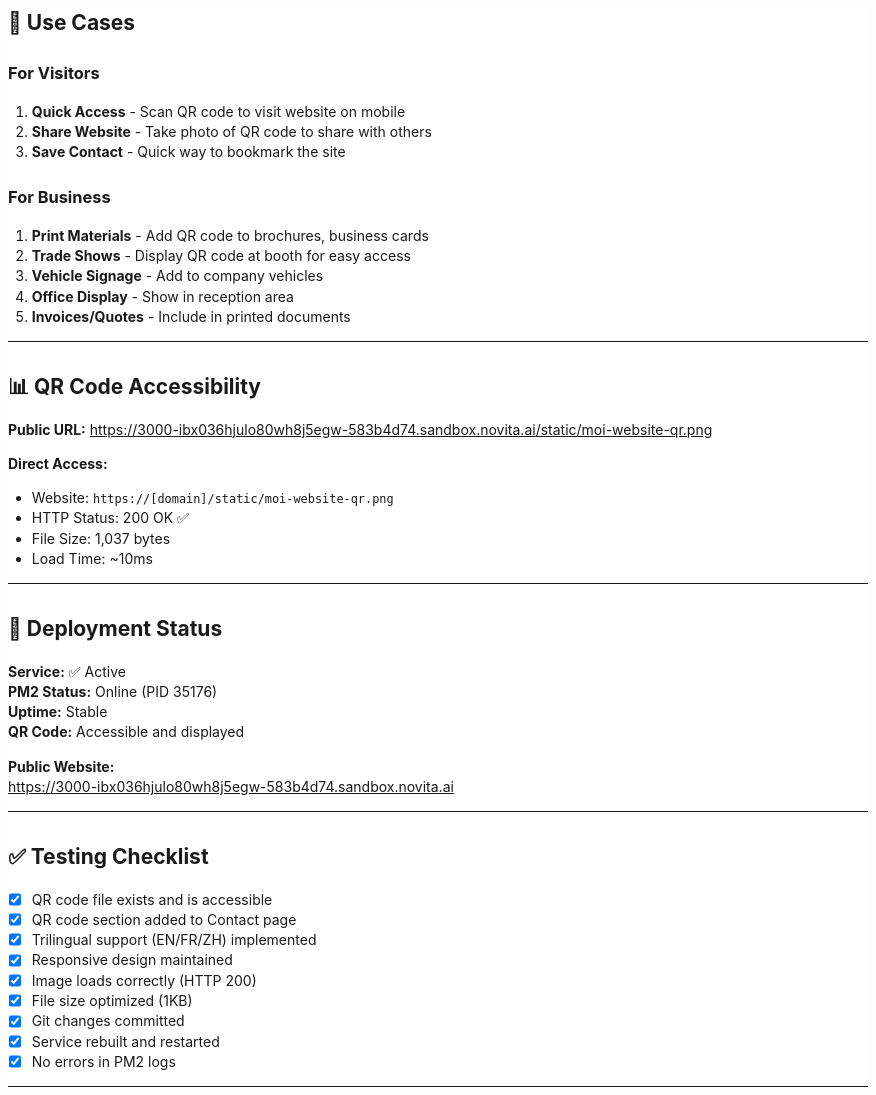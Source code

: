 
## 🎯 Use Cases

### For Visitors
1. **Quick Access** - Scan QR code to visit website on mobile
2. **Share Website** - Take photo of QR code to share with others
3. **Save Contact** - Quick way to bookmark the site

### For Business
1. **Print Materials** - Add QR code to brochures, business cards
2. **Trade Shows** - Display QR code at booth for easy access
3. **Vehicle Signage** - Add to company vehicles
4. **Office Display** - Show in reception area
5. **Invoices/Quotes** - Include in printed documents

---

## 📊 QR Code Accessibility

**Public URL:** https://3000-ibx036hjulo80wh8j5egw-583b4d74.sandbox.novita.ai/static/moi-website-qr.png

**Direct Access:**
- Website: `https://[domain]/static/moi-website-qr.png`
- HTTP Status: 200 OK ✅
- File Size: 1,037 bytes
- Load Time: ~10ms

---

## 🚀 Deployment Status

**Service:** ✅ Active  
**PM2 Status:** Online (PID 35176)  
**Uptime:** Stable  
**QR Code:** Accessible and displayed  

**Public Website:**  
https://3000-ibx036hjulo80wh8j5egw-583b4d74.sandbox.novita.ai

---

## ✅ Testing Checklist

- [x] QR code file exists and is accessible
- [x] QR code section added to Contact page
- [x] Trilingual support (EN/FR/ZH) implemented
- [x] Responsive design maintained
- [x] Image loads correctly (HTTP 200)
- [x] File size optimized (1KB)
- [x] Git changes committed
- [x] Service rebuilt and restarted
- [x] No errors in PM2 logs

---
